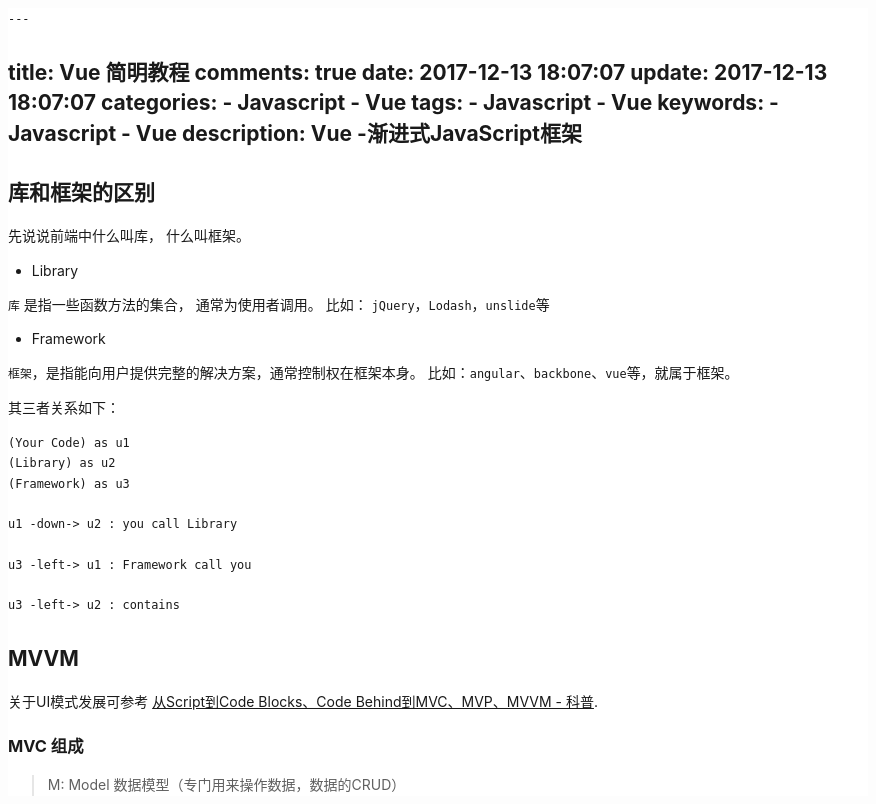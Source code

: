     ---
title: Vue 简明教程
comments: true
date: 2017-12-13 18:07:07
update: 2017-12-13 18:07:07
categories:
    - Javascript
    - Vue
tags:
    - Javascript
    - Vue
keywords:
    - Javascript
    - Vue
description:
    Vue -渐进式JavaScript框架
---

## 库和框架的区别
先说说前端中什么叫库， 什么叫框架。

- Library

`库` 是指一些函数方法的集合， 通常为使用者调用。
比如： `jQuery`，`Lodash`，`unslide`等

- Framework

`框架`，是指能向用户提供完整的解决方案，通常控制权在框架本身。
比如：`angular`、`backbone`、`vue`等，就属于框架。

其三者关系如下：

```puml
(Your Code) as u1
(Library) as u2
(Framework) as u3

u1 -down-> u2 : you call Library

u3 -left-> u1 : Framework call you

u3 -left-> u2 : contains

```

## MVVM

关于UI模式发展可参考 [从Script到Code Blocks、Code Behind到MVC、MVP、MVVM - 科普](http://www.cnblogs.com/indream/p/3602348.html).

### MVC 组成
> M: Model 数据模型（专门用来操作数据，数据的CRUD）
